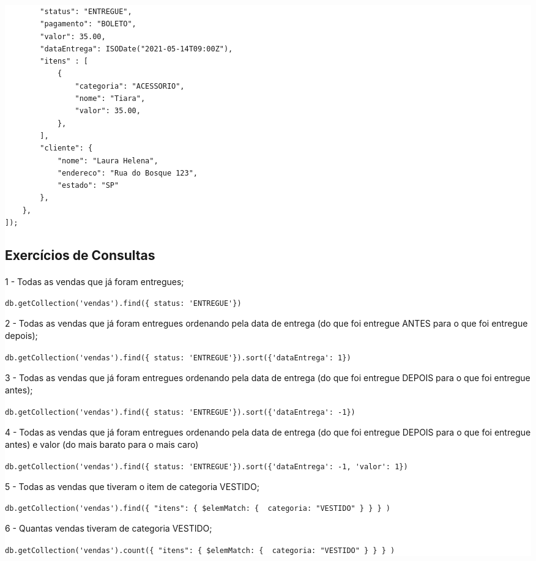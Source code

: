 ```
        "status": "ENTREGUE",
        "pagamento": "BOLETO",
        "valor": 35.00,
        "dataEntrega": ISODate("2021-05-14T09:00Z"),
        "itens" : [
            { 
                "categoria": "ACESSORIO", 
                "nome": "Tiara",
                "valor": 35.00,
            },
        ],
        "cliente": {
            "nome": "Laura Helena",
            "endereco": "Rua do Bosque 123",
            "estado": "SP"
        },
    },
]);
```

## Exercícios de Consultas

1 - Todas as vendas que já foram entregues;
```
db.getCollection('vendas').find({ status: 'ENTREGUE'})
```

2 - Todas as vendas que já foram entregues ordenando pela data de entrega (do que foi entregue ANTES para o que foi entregue depois); 
```
db.getCollection('vendas').find({ status: 'ENTREGUE'}).sort({'dataEntrega': 1})
```

3 - Todas as vendas que já foram entregues ordenando pela data de entrega (do que foi entregue DEPOIS para o que foi entregue antes); 
```
db.getCollection('vendas').find({ status: 'ENTREGUE'}).sort({'dataEntrega': -1})
```

4 - Todas as vendas que já foram entregues ordenando pela data de entrega (do que foi entregue DEPOIS para o que foi entregue antes) e valor (do mais barato para o mais caro)
```
db.getCollection('vendas').find({ status: 'ENTREGUE'}).sort({'dataEntrega': -1, 'valor': 1})
```

5 - Todas as vendas que tiveram o item de categoria VESTIDO;
```
db.getCollection('vendas').find({ "itens": { $elemMatch: {  categoria: "VESTIDO" } } } )
```

6 - Quantas vendas tiveram de categoria VESTIDO;
```
db.getCollection('vendas').count({ "itens": { $elemMatch: {  categoria: "VESTIDO" } } } )
```

